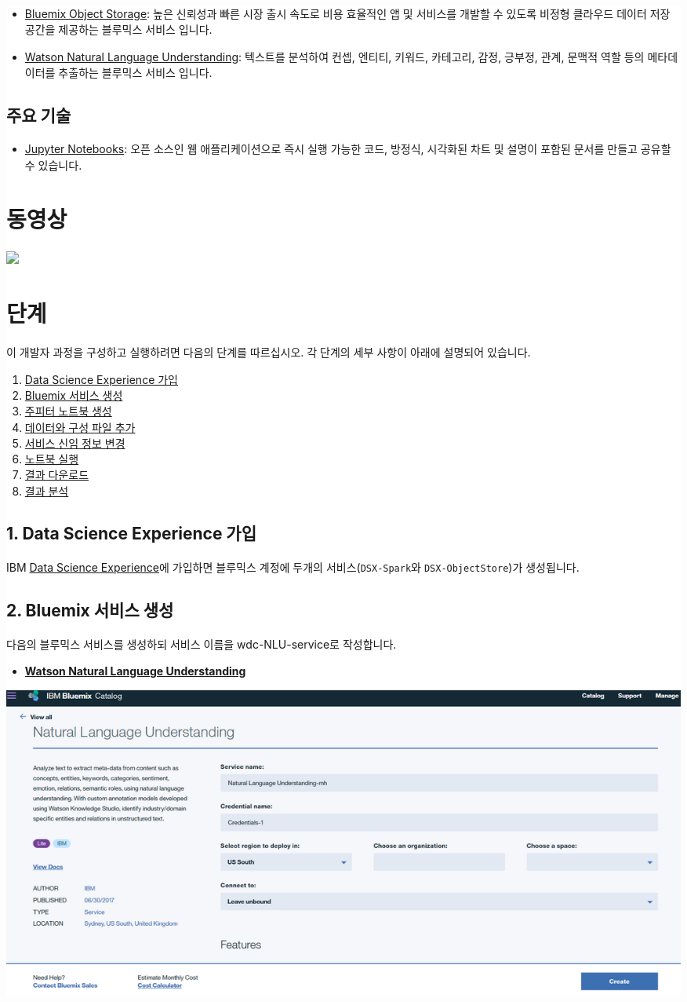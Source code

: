 * [Bluemix Object Storage](https://console.ng.bluemix.net/catalog/services/object-storage/?cm_sp=dw-bluemix-_-code-_-devcenter): 높은 신뢰성과 빠른 시장 출시 속도로 비용 효율적인 앱 및 서비스를 개발할 수 있도록 비정형 클라우드 데이터 저장 공간을 제공하는 블루믹스 서비스 입니다.

* [Watson Natural Language Understanding](https://console.bluemix.net/catalog/services/natural-language-understanding/?cm_sp=dw-bluemix-_-code-_-devcenter): 텍스트를 분석하여 컨셉, 엔티티, 키워드, 카테고리, 감정, 긍부정, 관계, 문맥적 역할 등의 메타데이터를 추출하는 블루믹스 서비스 입니다.

## 주요 기술

* [Jupyter Notebooks](http://jupyter.org/): 오픈 소스인 웹 애플리케이션으로 즉시 실행 가능한 코드, 방정식, 시각화된 차트 및 설명이 포함된 문서를 만들고 공유할 수 있습니다.


# 동영상

[![](http://img.youtube.com/vi/kp8dcM9AKrA/0.jpg)](https://www.youtube.com/watch?v=kp8dcM9AKrA)

# 단계

이 개발자 과정을 구성하고 실행하려면 다음의 단계를 따르십시오. 각 단계의 세부 사항이 아래에 설명되어 있습니다.

1. [Data Science Experience 가입](#1-data-science-experience-가입)
1. [Bluemix 서비스 생성](#2-bluemix-서비스-생성)
1. [주피터 노트북 생성](#3-주피터-노트북-생성)
1. [데이터와 구성 파일 추가](#4-데이터와-구성-파일-추가)
1. [서비스 신임 정보 변경](#5-서비스-신임-정보-변경)
1. [노트북 실행](#6-노트북-실행)
1. [결과 다운로드](#7-결과-다운로드)
1. [결과 분석](#8-결과-분석)

## 1. Data Science Experience 가입

IBM [Data Science Experience](http://datascience.ibm.com/)에 가입하면 블루믹스 계정에 두개의 서비스(``DSX-Spark``와 ``DSX-ObjectStore``)가 생성됩니다.

## 2. Bluemix 서비스 생성

다음의 블루믹스 서비스를 생성하되 서비스 이름을 wdc-NLU-service로 작성합니다.

  * [**Watson Natural Language Understanding**](https://console.bluemix.net/catalog/services/natural-language-understanding)

  ![](doc/source/images/bluemix_service_nlu.png)

